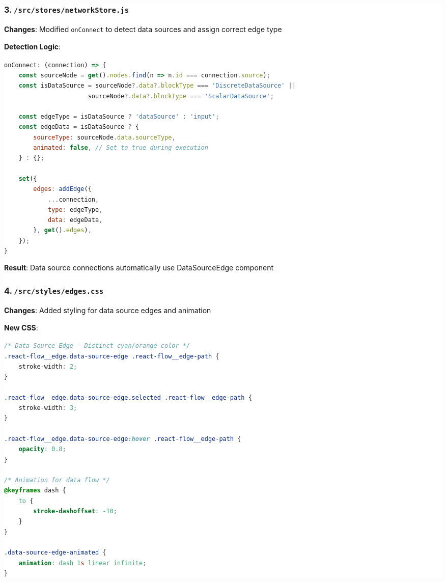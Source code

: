 ### 3. `/src/stores/networkStore.js`

**Changes**: Modified `onConnect` to detect data sources and assign correct edge type

**Detection Logic**:
```javascript
onConnect: (connection) => {
    const sourceNode = get().nodes.find(n => n.id === connection.source);
    const isDataSource = sourceNode?.data?.blockType === 'DiscreteDataSource' ||
                       sourceNode?.data?.blockType === 'ScalarDataSource';

    const edgeType = isDataSource ? 'dataSource' : 'input';
    const edgeData = isDataSource ? {
        sourceType: sourceNode.data.sourceType,
        animated: false, // Set to true during execution
    } : {};

    set({
        edges: addEdge({
            ...connection,
            type: edgeType,
            data: edgeData,
        }, get().edges),
    });
}
```

**Result**: Data source connections automatically use DataSourceEdge component

### 4. `/src/styles/edges.css`

**Changes**: Added styling for data source edges and animation

**New CSS**:
```css
/* Data Source Edge - Distinct cyan/orange color */
.react-flow__edge.data-source-edge .react-flow__edge-path {
    stroke-width: 2;
}

.react-flow__edge.data-source-edge.selected .react-flow__edge-path {
    stroke-width: 3;
}

.react-flow__edge.data-source-edge:hover .react-flow__edge-path {
    opacity: 0.8;
}

/* Animation for data flow */
@keyframes dash {
    to {
        stroke-dashoffset: -10;
    }
}

.data-source-edge-animated {
    animation: dash 1s linear infinite;
}
```
